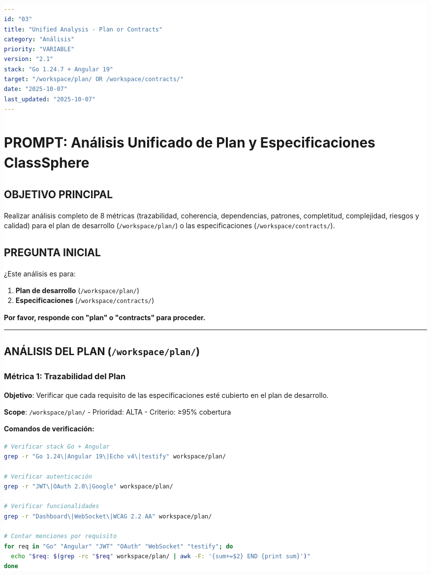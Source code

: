 ```yaml
---
id: "03"
title: "Unified Analysis - Plan or Contracts"
category: "Análisis"
priority: "VARIABLE"
version: "2.1"
stack: "Go 1.24.7 + Angular 19"
target: "/workspace/plan/ OR /workspace/contracts/"
date: "2025-10-07"
last_updated: "2025-10-07"
---
```


# PROMPT: Análisis Unificado de Plan y Especificaciones ClassSphere

## OBJETIVO PRINCIPAL
Realizar análisis completo de 8 métricas (trazabilidad, coherencia, dependencias, patrones, completitud, complejidad, riesgos y calidad) para el plan de desarrollo (`/workspace/plan/`) o las especificaciones (`/workspace/contracts/`).

## PREGUNTA INICIAL

¿Este análisis es para:
1. **Plan de desarrollo** (`/workspace/plan/`)
2. **Especificaciones** (`/workspace/contracts/`)

**Por favor, responde con "plan" o "contracts" para proceder.**

---

## ANÁLISIS DEL PLAN (`/workspace/plan/`)

### Métrica 1: Trazabilidad del Plan
**Objetivo**: Verificar que cada requisito de las especificaciones esté cubierto en el plan de desarrollo.

**Scope**: `/workspace/plan/` - Prioridad: ALTA - Criterio: ≥95% cobertura

**Comandos de verificación:**
```bash
# Verificar stack Go + Angular
grep -r "Go 1.24\|Angular 19\|Echo v4\|testify" workspace/plan/

# Verificar autenticación
grep -r "JWT\|OAuth 2.0\|Google" workspace/plan/

# Verificar funcionalidades
grep -r "Dashboard\|WebSocket\|WCAG 2.2 AA" workspace/plan/

# Contar menciones por requisito
for req in "Go" "Angular" "JWT" "OAuth" "WebSocket" "testify"; do
  echo "$req: $(grep -rc "$req" workspace/plan/ | awk -F: '{sum+=$2} END {print sum}')"
done
```
